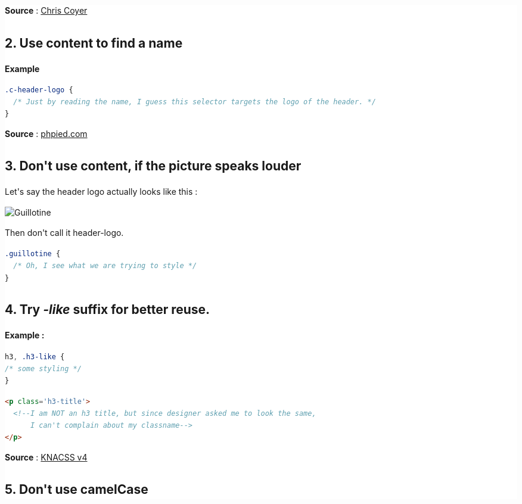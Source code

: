 **Source** :  [Chris Coyer](https://css-tricks.com/strategies-keeping-css-specificity-low/#article-header-id-3)


## 2. Use content to find a name

**Example**

```css
.c-header-logo {
  /* Just by reading the name, I guess this selector targets the logo of the header. */
}
```

**Source** : [phpied.com](http://www.phpied.com/css-coding-conventions/)



## 3. Don't use content, if the picture speaks louder

Let's say the header logo actually looks like this :

![Guillotine](http://res.cloudinary.com/toutuncafe/image/upload/c_scale,h_74,w_139/v1463738189/guillotine_cgxbrd.png)

Then don't call it header-logo.

```css
.guillotine {
  /* Oh, I see what we are trying to style */
}
```






## 4. Try *-like* suffix for better reuse.

**Example :**

```css
h3, .h3-like {
/* some styling */
}
```
```html
<p class='h3-title'>
  <!--I am NOT an h3 title, but since designer asked me to look the same,
      I can't complain about my classname-->
</p>
```

**Source** :  [KNACSS v4](http://bit.ly/27GQhS6)



## 5. Don't use camelCase
